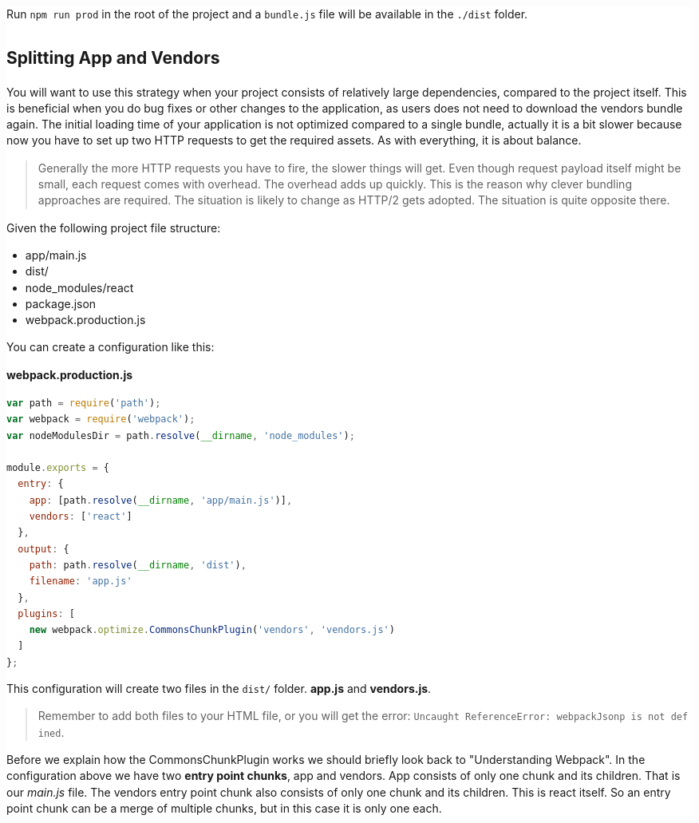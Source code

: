 Run `npm run prod` in the root of the project and a `bundle.js` file will be available in the `./dist` folder.

## Splitting App and Vendors

You will want to use this strategy when your project consists of relatively large dependencies, compared to the project itself. This is beneficial when you do bug fixes or other changes to the application, as users does not need to download the vendors bundle again. The initial loading time of your application is not optimized compared to a single bundle, actually it is a bit slower because now you have to set up two HTTP requests to get the required assets. As with everything, it is about balance.

> Generally the more HTTP requests you have to fire, the slower things will get. Even though request payload itself might be small, each request comes with overhead. The overhead adds up quickly. This is the reason why clever bundling approaches are required. The situation is likely to change as HTTP/2 gets adopted. The situation is quite opposite there.

Given the following project file structure:

- app/main.js
- dist/
- node_modules/react
- package.json
- webpack.production.js

You can create a configuration like this:

**webpack.production.js**
```javascript
var path = require('path');
var webpack = require('webpack');
var nodeModulesDir = path.resolve(__dirname, 'node_modules');

module.exports = {
  entry: {
    app: [path.resolve(__dirname, 'app/main.js')],
    vendors: ['react']
  },
  output: {
    path: path.resolve(__dirname, 'dist'),
    filename: 'app.js'
  },
  plugins: [
    new webpack.optimize.CommonsChunkPlugin('vendors', 'vendors.js')
  ]
};
```

This configuration will create two files in the `dist/` folder. **app.js** and **vendors.js**.

> Remember to add both files to your HTML file, or you will get the error: `Uncaught ReferenceError: webpackJsonp is not defined`.

Before we explain how the CommonsChunkPlugin works we should briefly look back to "Understanding Webpack". In the configuration above we have two **entry point chunks**, app and vendors. App consists of only one chunk and its children. That is our *main.js* file. The vendors entry point chunk also consists of only one chunk and its children. This is react itself. So an entry point chunk can be a merge of multiple chunks, but in this case it is only one each.
